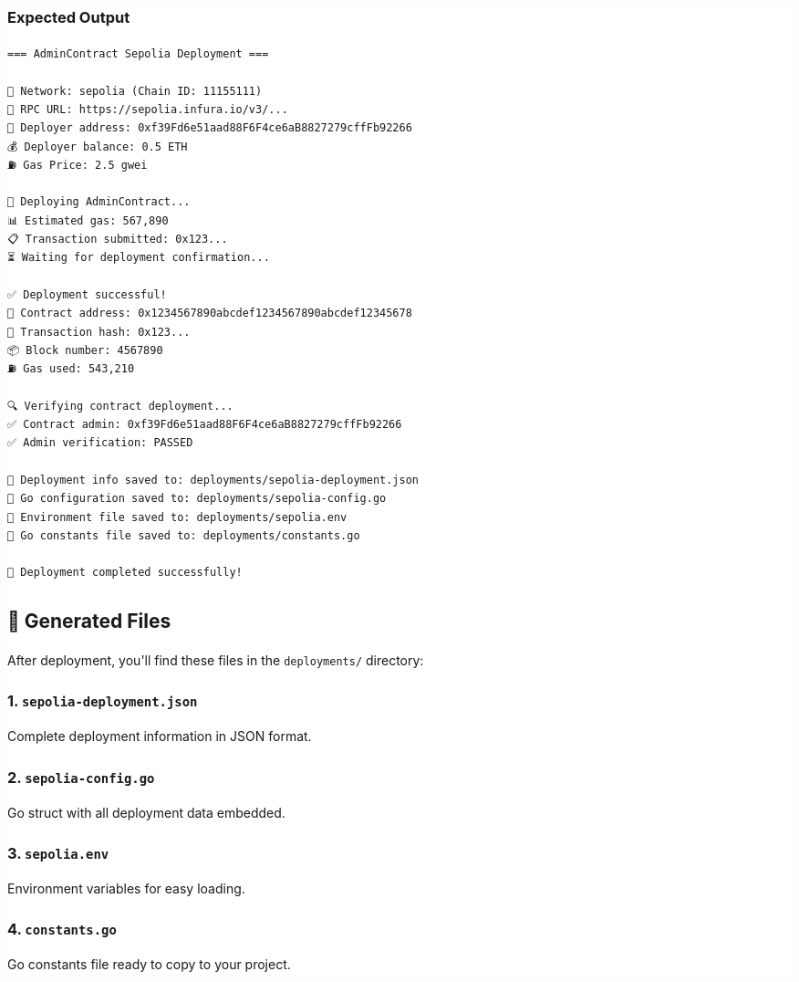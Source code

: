 ### Expected Output

```
=== AdminContract Sepolia Deployment ===

📡 Network: sepolia (Chain ID: 11155111)
🔗 RPC URL: https://sepolia.infura.io/v3/...
👤 Deployer address: 0xf39Fd6e51aad88F6F4ce6aB8827279cffFb92266
💰 Deployer balance: 0.5 ETH
⛽ Gas Price: 2.5 gwei

🚀 Deploying AdminContract...
📊 Estimated gas: 567,890
📋 Transaction submitted: 0x123...
⏳ Waiting for deployment confirmation...

✅ Deployment successful!
📍 Contract address: 0x1234567890abcdef1234567890abcdef12345678
🔗 Transaction hash: 0x123...
📦 Block number: 4567890
⛽ Gas used: 543,210

🔍 Verifying contract deployment...
✅ Contract admin: 0xf39Fd6e51aad88F6F4ce6aB8827279cffFb92266
✅ Admin verification: PASSED

💾 Deployment info saved to: deployments/sepolia-deployment.json
🐹 Go configuration saved to: deployments/sepolia-config.go
📄 Environment file saved to: deployments/sepolia.env
🔧 Go constants file saved to: deployments/constants.go

🎉 Deployment completed successfully!
```

## 📁 Generated Files

After deployment, you'll find these files in the `deployments/` directory:

### 1. `sepolia-deployment.json`
Complete deployment information in JSON format.

### 2. `sepolia-config.go`
Go struct with all deployment data embedded.

### 3. `sepolia.env`
Environment variables for easy loading.

### 4. `constants.go`
Go constants file ready to copy to your project.
